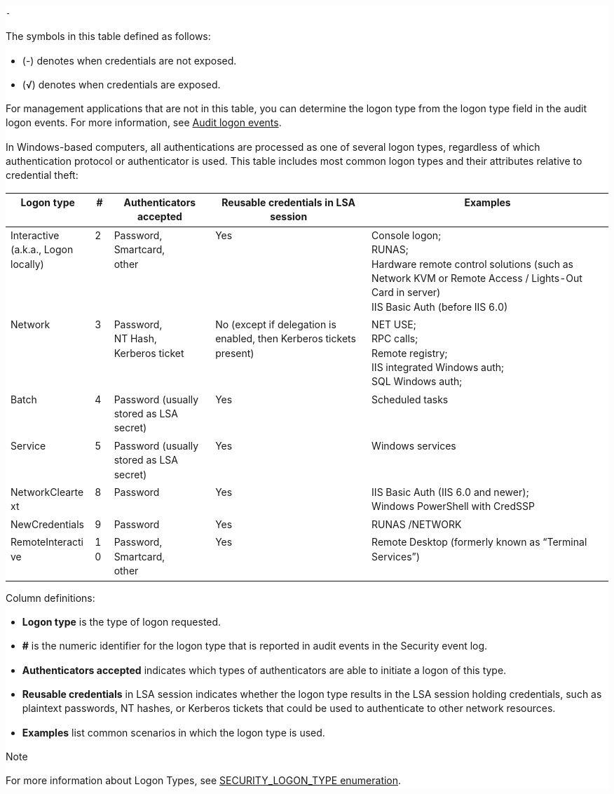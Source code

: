     -  
  
The symbols in this table defined as follows:  
  
-   \(\-\) denotes when credentials are not exposed.  
  
-   \(√\) denotes when credentials are exposed.  
  
For management applications that are not in this table, you can determine the logon type from the logon type field in the audit logon events. For more information, see [Audit logon events](http://technet.microsoft.com/en-us/library/cc787567(v=ws.10).aspx).  
  
In Windows\-based computers, all authentications are processed as one of several logon types, regardless of which authentication protocol or authenticator is used. This table includes most common logon types and their attributes relative to credential theft:  
  
|Logon type|\#|Authenticators accepted|Reusable credentials in LSA session|Examples|  
|--------------|------|---------------------------|---------------------------------------|------------|  
|Interactive \(a.k.a., Logon locally\)|2|Password, Smartcard,<br />other|Yes|Console logon;<br />RUNAS;<br />Hardware remote control solutions \(such as Network KVM or Remote Access \/ Lights\-Out Card in server\)<br />IIS Basic Auth \(before IIS 6.0\)|  
|Network|3|Password,<br />NT Hash,<br />Kerberos ticket|No \(except if delegation is enabled, then Kerberos tickets present\)|NET USE;<br />RPC calls;<br />Remote registry;<br />IIS integrated Windows auth;<br />SQL Windows auth;|  
|Batch|4|Password \(usually stored as LSA secret\)|Yes|Scheduled tasks|  
|Service|5|Password \(usually stored as LSA secret\)|Yes|Windows services|  
|NetworkCleartext|8|Password|Yes|IIS Basic Auth \(IIS 6.0 and newer\);<br />Windows PowerShell with CredSSP|  
|NewCredentials|9|Password|Yes|RUNAS \/NETWORK|  
|RemoteInteractive|10|Password, Smartcard,<br />other|Yes|Remote Desktop \(formerly known as “Terminal Services”\)|  
  
Column definitions:  
  
-   **Logon type** is the type of logon requested.  
  
-   **\#** is the numeric identifier for the logon type that is reported in audit events in the Security event log.  
  
-   **Authenticators accepted** indicates which types of authenticators are able to initiate a logon of this type.  
  
-   **Reusable credentials** in LSA session indicates whether the logon type results in the LSA session holding credentials, such as plaintext passwords, NT hashes, or Kerberos tickets that could be used to authenticate to other network resources.  
  
-   **Examples** list common scenarios in which the logon type is used.  
  
> [!NOTE]  
> For more information about Logon Types, see [SECURITY_LOGON_TYPE enumeration](http://technet.microsoft.com/en-us/library/aa380129(VS.85).aspx).  
  
